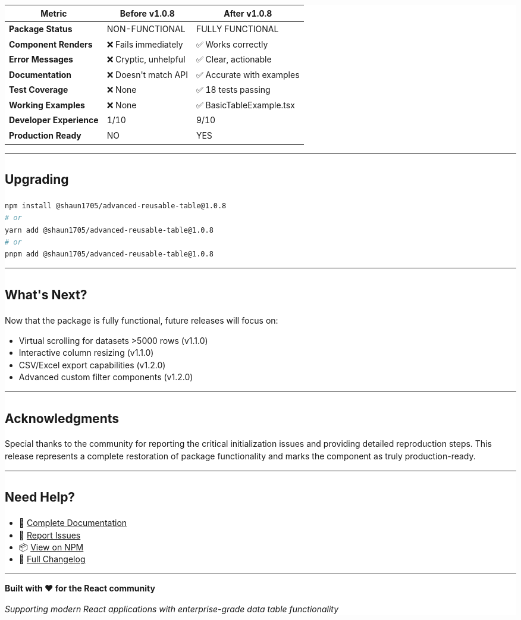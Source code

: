 | Metric | Before v1.0.8 | After v1.0.8 |
|--------|---------------|--------------|
| **Package Status** | NON-FUNCTIONAL | FULLY FUNCTIONAL |
| **Component Renders** | ❌ Fails immediately | ✅ Works correctly |
| **Error Messages** | ❌ Cryptic, unhelpful | ✅ Clear, actionable |
| **Documentation** | ❌ Doesn't match API | ✅ Accurate with examples |
| **Test Coverage** | ❌ None | ✅ 18 tests passing |
| **Working Examples** | ❌ None | ✅ BasicTableExample.tsx |
| **Developer Experience** | 1/10 | 9/10 |
| **Production Ready** | NO | YES |

---

## Upgrading

```bash
npm install @shaun1705/advanced-reusable-table@1.0.8
# or
yarn add @shaun1705/advanced-reusable-table@1.0.8
# or
pnpm add @shaun1705/advanced-reusable-table@1.0.8
```

---

## What's Next?

Now that the package is fully functional, future releases will focus on:
- Virtual scrolling for datasets >5000 rows (v1.1.0)
- Interactive column resizing (v1.1.0)
- CSV/Excel export capabilities (v1.2.0)
- Advanced custom filter components (v1.2.0)

---

## Acknowledgments

Special thanks to the community for reporting the critical initialization issues and providing detailed reproduction steps. This release represents a complete restoration of package functionality and marks the component as truly production-ready.

---

## Need Help?

- 📖 [Complete Documentation](https://github.com/skars1705/advanced-reusable-table/tree/master/docs)
- 💬 [Report Issues](https://github.com/skars1705/advanced-reusable-table/issues)
- 📦 [View on NPM](https://www.npmjs.com/package/@shaun1705/advanced-reusable-table)
- 📝 [Full Changelog](https://github.com/skars1705/advanced-reusable-table/blob/master/CHANGELOG.md)

---

**Built with ❤️ for the React community**

*Supporting modern React applications with enterprise-grade data table functionality*
